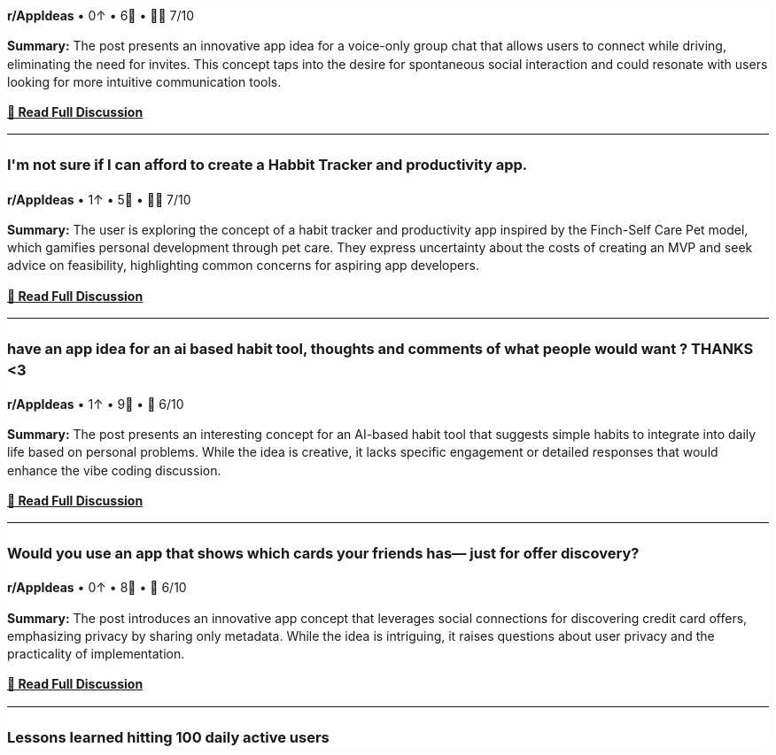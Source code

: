 **r/AppIdeas** • 0↑ • 6💬 • 🎯🎯 7/10

**Summary:** The post presents an innovative app idea for a voice-only group chat that allows users to connect while driving, eliminating the need for invites. This concept taps into the desire for spontaneous social interaction and could resonate with users looking for more intuitive communication tools.

[**👀 Read Full Discussion**](https://reddit.com/r/AppIdeas/comments/1m30hds/app_idea_a_voiceonly_group_chat_you_can_join/)

---

### I'm not sure if I can afford to create a Habbit Tracker and productivity app.

**r/AppIdeas** • 1↑ • 5💬 • 🎯🎯 7/10

**Summary:** The user is exploring the concept of a habit tracker and productivity app inspired by the Finch-Self Care Pet model, which gamifies personal development through pet care. They express uncertainty about the costs of creating an MVP and seek advice on feasibility, highlighting common concerns for aspiring app developers.

[**👀 Read Full Discussion**](https://reddit.com/r/AppIdeas/comments/1m2ocrq/im_not_sure_if_i_can_afford_to_create_a_habbit/)

---

### have an app idea for an ai based habit tool, thoughts and comments of what people would want ? THANKS &lt;3

**r/AppIdeas** • 1↑ • 9💬 • 🎯 6/10

**Summary:** The post presents an interesting concept for an AI-based habit tool that suggests simple habits to integrate into daily life based on personal problems. While the idea is creative, it lacks specific engagement or detailed responses that would enhance the vibe coding discussion.

[**👀 Read Full Discussion**](https://reddit.com/r/AppIdeas/comments/1m2emgd/have_an_app_idea_for_an_ai_based_habit_tool/)

---

### Would you use an app that shows which cards your friends has— just for offer discovery?

**r/AppIdeas** • 0↑ • 8💬 • 🎯 6/10

**Summary:** The post introduces an innovative app concept that leverages social connections for discovering credit card offers, emphasizing privacy by sharing only metadata. While the idea is intriguing, it raises questions about user privacy and the practicality of implementation.

[**👀 Read Full Discussion**](https://reddit.com/r/AppIdeas/comments/1m32154/would_you_use_an_app_that_shows_which_cards_your/)

---

### Lessons learned hitting 100 daily active users
